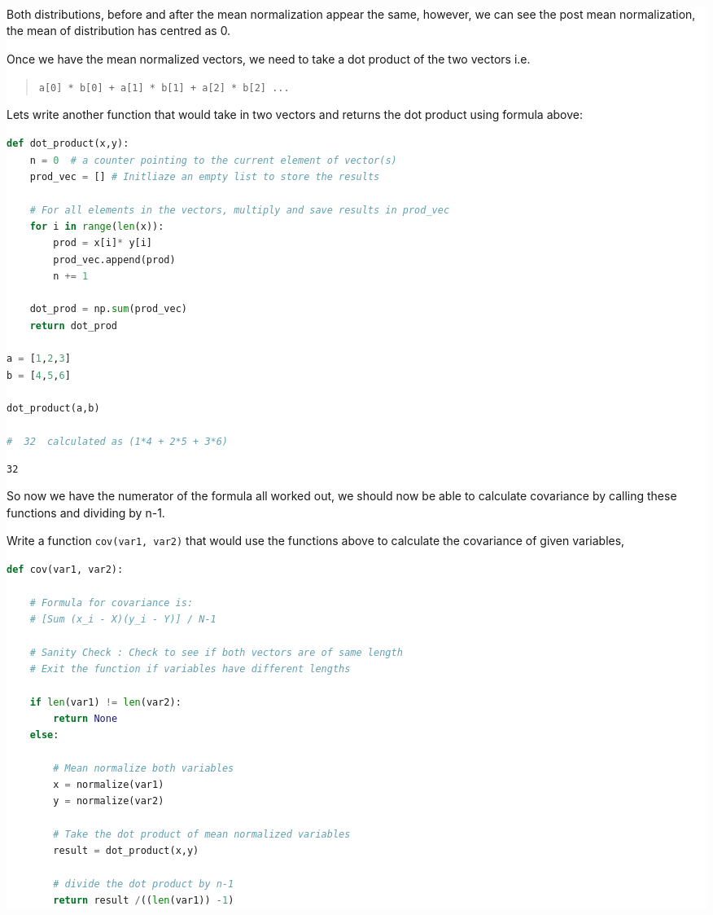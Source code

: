 
Both distributions, before and after the mean normalization appear the same, however, we can see the post mean normalization, the mean of distribution has centred as 0. 

Once we have the mean normalized vectors, we need to take a dot product of the two vectors i.e. 

> `a[0] * b[0] + a[1] * b[1] + a[2] * b[2] ...`

Lets write another function that would take in two vectors and returns the dot product using formula above:


```python
def dot_product(x,y):
    n = 0  # a counter pointing to the current element of vector(s)
    prod_vec = [] # Initliaze an empty list to store the results 
    
    # For all elements in the vectors, multiply and save results in prod_vec
    for i in range(len(x)):
        prod = x[i]* y[i]
        prod_vec.append(prod)
        n += 1
        
    dot_prod = np.sum(prod_vec)
    return dot_prod

a = [1,2,3]
b = [4,5,6]

dot_product(a,b)

#  32  calculated as (1*4 + 2*5 + 3*6)
```




    32



So now we have the numerator of the formula all worked out, we should now be able to calculate covariance by calling these functions and dividing by n-1. 

Write a function `cov(var1, var2)` that would use the functions above to calculate the covariance of given variables, 


```python
def cov(var1, var2):

    # Formula for covariance is:
    # [Sum (x_i - X)(y_i - Y)] / N-1 
    
    # Sanity Check : Check to see if both vectors are of same length
    # Exit the function if variables have different lengths

    if len(var1) != len(var2):
        return None 
    else: 
       
        # Mean normalize both variables 
        x = normalize(var1)
        y = normalize(var2)
        
        # Take the dot product of mean normalized variables
        result = dot_product(x,y)

        # divide the dot product by n-1    
        return result /((len(var1)) -1)

```